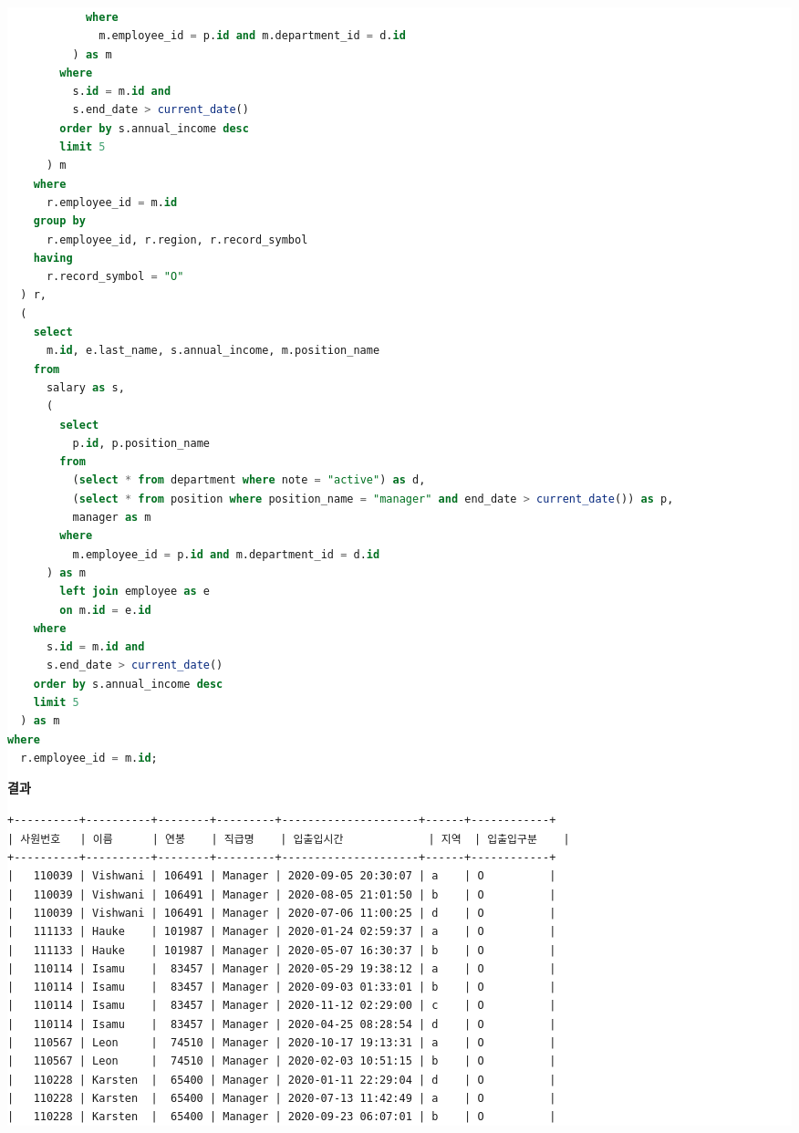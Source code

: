 ``` sql
            where
              m.employee_id = p.id and m.department_id = d.id
          ) as m
        where
          s.id = m.id and
          s.end_date > current_date()
        order by s.annual_income desc
        limit 5
      ) m
    where
      r.employee_id = m.id
    group by
      r.employee_id, r.region, r.record_symbol
    having
      r.record_symbol = "O"
  ) r,
  (
    select
      m.id, e.last_name, s.annual_income, m.position_name
    from
      salary as s,
      (
        select
          p.id, p.position_name
        from
          (select * from department where note = "active") as d,
          (select * from position where position_name = "manager" and end_date > current_date()) as p,
          manager as m
        where
          m.employee_id = p.id and m.department_id = d.id
      ) as m
        left join employee as e
        on m.id = e.id
    where
      s.id = m.id and
      s.end_date > current_date()
    order by s.annual_income desc
    limit 5
  ) as m
where
  r.employee_id = m.id;
```

**결과**

```
+----------+----------+--------+---------+---------------------+------+------------+
| 사원번호   | 이름      | 연봉    | 직급명    | 입출입시간             | 지역  | 입출입구분    |
+----------+----------+--------+---------+---------------------+------+------------+
|   110039 | Vishwani | 106491 | Manager | 2020-09-05 20:30:07 | a    | O          |
|   110039 | Vishwani | 106491 | Manager | 2020-08-05 21:01:50 | b    | O          |
|   110039 | Vishwani | 106491 | Manager | 2020-07-06 11:00:25 | d    | O          |
|   111133 | Hauke    | 101987 | Manager | 2020-01-24 02:59:37 | a    | O          |
|   111133 | Hauke    | 101987 | Manager | 2020-05-07 16:30:37 | b    | O          |
|   110114 | Isamu    |  83457 | Manager | 2020-05-29 19:38:12 | a    | O          |
|   110114 | Isamu    |  83457 | Manager | 2020-09-03 01:33:01 | b    | O          |
|   110114 | Isamu    |  83457 | Manager | 2020-11-12 02:29:00 | c    | O          |
|   110114 | Isamu    |  83457 | Manager | 2020-04-25 08:28:54 | d    | O          |
|   110567 | Leon     |  74510 | Manager | 2020-10-17 19:13:31 | a    | O          |
|   110567 | Leon     |  74510 | Manager | 2020-02-03 10:51:15 | b    | O          |
|   110228 | Karsten  |  65400 | Manager | 2020-01-11 22:29:04 | d    | O          |
|   110228 | Karsten  |  65400 | Manager | 2020-07-13 11:42:49 | a    | O          |
|   110228 | Karsten  |  65400 | Manager | 2020-09-23 06:07:01 | b    | O          |
```